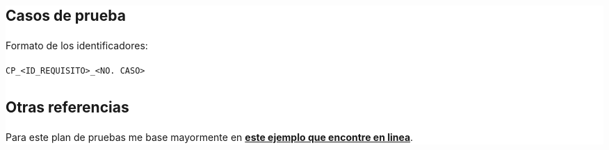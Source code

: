 Casos de prueba
---------------

Formato de los identificadores:

```
CP_<ID_REQUISITO>_<NO. CASO>
```


Otras referencias
-----------------

Para este plan de pruebas me base mayormente en [**este ejemplo que encontre en
linea**](https://jmpovedar.files.wordpress.com/2014/03/ejemplo-plan-de-pruebas.pdf).
